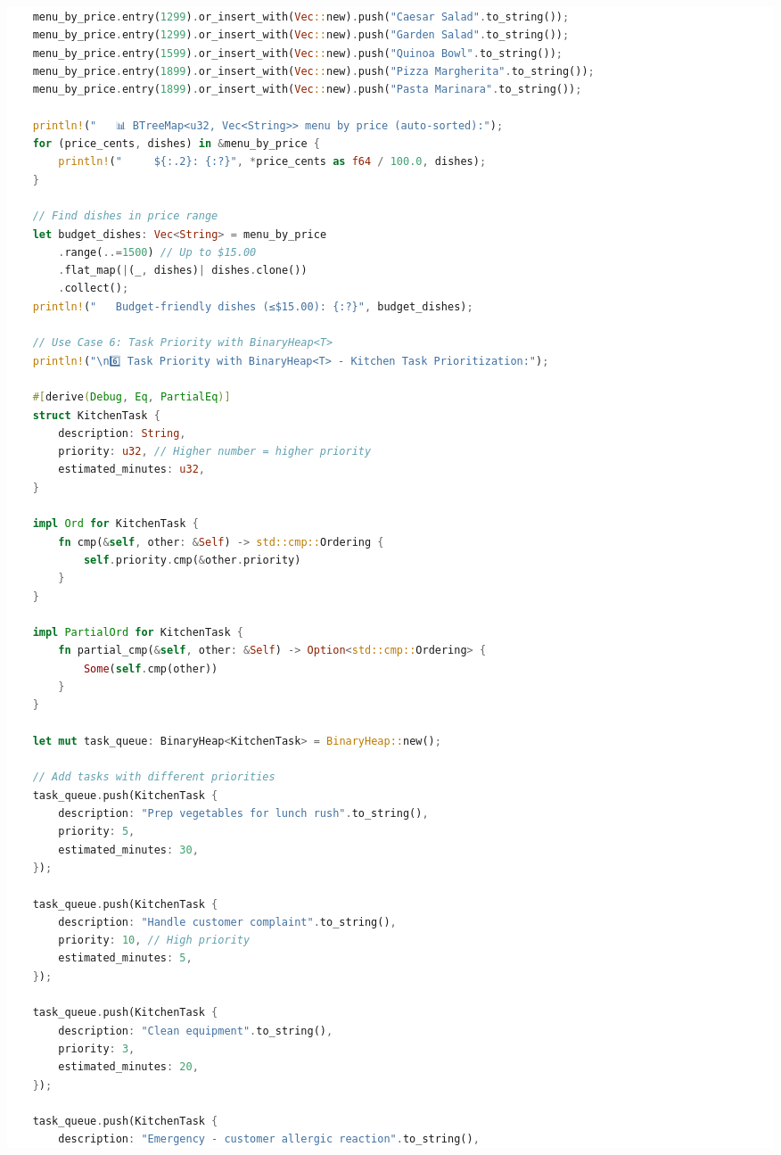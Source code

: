 ```rust
    menu_by_price.entry(1299).or_insert_with(Vec::new).push("Caesar Salad".to_string());
    menu_by_price.entry(1299).or_insert_with(Vec::new).push("Garden Salad".to_string());
    menu_by_price.entry(1599).or_insert_with(Vec::new).push("Quinoa Bowl".to_string());
    menu_by_price.entry(1899).or_insert_with(Vec::new).push("Pizza Margherita".to_string());
    menu_by_price.entry(1899).or_insert_with(Vec::new).push("Pasta Marinara".to_string());

    println!("   📊 BTreeMap<u32, Vec<String>> menu by price (auto-sorted):");
    for (price_cents, dishes) in &menu_by_price {
        println!("     ${:.2}: {:?}", *price_cents as f64 / 100.0, dishes);
    }

    // Find dishes in price range
    let budget_dishes: Vec<String> = menu_by_price
        .range(..=1500) // Up to $15.00
        .flat_map(|(_, dishes)| dishes.clone())
        .collect();
    println!("   Budget-friendly dishes (≤$15.00): {:?}", budget_dishes);

    // Use Case 6: Task Priority with BinaryHeap<T>
    println!("\n6️⃣ Task Priority with BinaryHeap<T> - Kitchen Task Prioritization:");

    #[derive(Debug, Eq, PartialEq)]
    struct KitchenTask {
        description: String,
        priority: u32, // Higher number = higher priority
        estimated_minutes: u32,
    }

    impl Ord for KitchenTask {
        fn cmp(&self, other: &Self) -> std::cmp::Ordering {
            self.priority.cmp(&other.priority)
        }
    }

    impl PartialOrd for KitchenTask {
        fn partial_cmp(&self, other: &Self) -> Option<std::cmp::Ordering> {
            Some(self.cmp(other))
        }
    }

    let mut task_queue: BinaryHeap<KitchenTask> = BinaryHeap::new();

    // Add tasks with different priorities
    task_queue.push(KitchenTask {
        description: "Prep vegetables for lunch rush".to_string(),
        priority: 5,
        estimated_minutes: 30,
    });

    task_queue.push(KitchenTask {
        description: "Handle customer complaint".to_string(),
        priority: 10, // High priority
        estimated_minutes: 5,
    });

    task_queue.push(KitchenTask {
        description: "Clean equipment".to_string(),
        priority: 3,
        estimated_minutes: 20,
    });

    task_queue.push(KitchenTask {
        description: "Emergency - customer allergic reaction".to_string(),
```